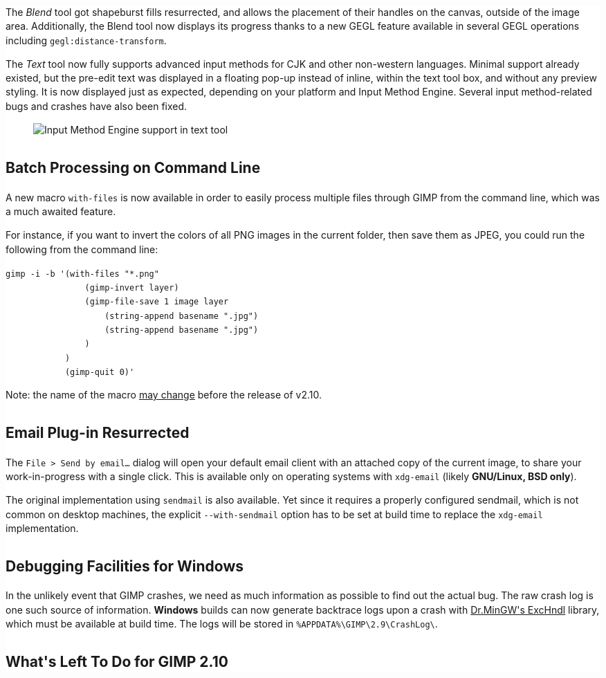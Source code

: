 The _Blend_ tool got shapeburst fills resurrected, and allows the placement of their handles on the canvas, outside of the image area. Additionally, the Blend tool now displays its progress thanks to a new GEGL feature available in several GEGL operations including `gegl:distance-transform`.

The _Text_ tool now fully supports advanced input methods for CJK and other non-western languages. Minimal support already existed, but the pre-edit text was displayed in a floating pop-up instead of inline, within the text tool box, and without any preview styling. It is now displayed just as expected, depending on your platform and Input Method Engine. Several input method-related bugs and crashes have also been fixed.

<figure>
    <img src="{filename}gimp-2-9-4-ime.png" alt="Input Method Engine support in text tool" width='417' height='240' />
</figure>

## Batch Processing on Command Line

A new macro `with-files` is now available in order to easily process multiple files through GIMP from the command line, which was a much awaited feature.

For instance, if you want to invert the colors of all PNG images in the current folder, then save them as JPEG, you could run the following from the command line:

```shell
gimp -i -b '(with-files "*.png"
                (gimp-invert layer)
                (gimp-file-save 1 image layer
                    (string-append basename ".jpg")
                    (string-append basename ".jpg")
                )
            )
            (gimp-quit 0)'
```
Note: the name of the macro [may change](https://bugzilla.gnome.org/show_bug.cgi?id=726947#c12) before the release of v2.10.

## Email Plug-in Resurrected

The `File > Send by email…` dialog will open your default email client with an attached copy of the current image, to share your work-in-progress with a single click. This is available only on operating systems with `xdg-email` (likely **GNU/Linux, BSD only**).

The original implementation using `sendmail` is also available. Yet since it requires a properly configured sendmail, which is not common on desktop machines, the explicit `--with-sendmail` option has to be set at build time to replace the `xdg-email` implementation.

## Debugging Facilities for Windows

In the unlikely event that GIMP crashes, we need as much information as possible to find out the actual bug. The raw crash log is one such source of information. **Windows** builds can now generate backtrace logs upon a crash with [Dr.MinGW's ExcHndl](https://github.com/jrfonseca/drmingw) library, which must be available at build time. The logs will be stored in `%APPDATA%\GIMP\2.9\CrashLog\`.

## What's Left To Do for GIMP 2.10
